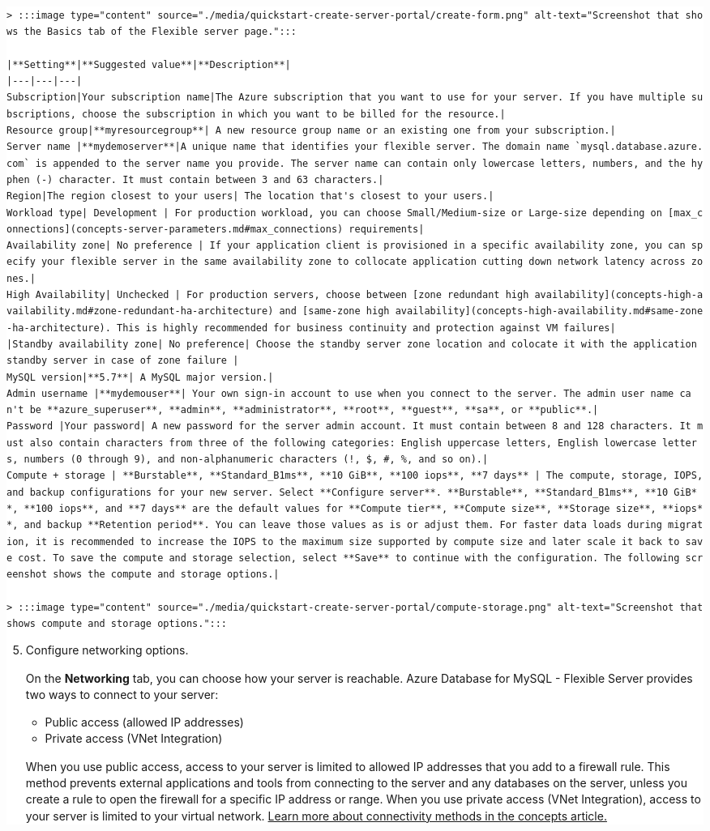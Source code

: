     > :::image type="content" source="./media/quickstart-create-server-portal/create-form.png" alt-text="Screenshot that shows the Basics tab of the Flexible server page.":::

    |**Setting**|**Suggested value**|**Description**|
    |---|---|---|
    Subscription|Your subscription name|The Azure subscription that you want to use for your server. If you have multiple subscriptions, choose the subscription in which you want to be billed for the resource.|
    Resource group|**myresourcegroup**| A new resource group name or an existing one from your subscription.|
    Server name |**mydemoserver**|A unique name that identifies your flexible server. The domain name `mysql.database.azure.com` is appended to the server name you provide. The server name can contain only lowercase letters, numbers, and the hyphen (-) character. It must contain between 3 and 63 characters.|
    Region|The region closest to your users| The location that's closest to your users.|
    Workload type| Development | For production workload, you can choose Small/Medium-size or Large-size depending on [max_connections](concepts-server-parameters.md#max_connections) requirements|
    Availability zone| No preference | If your application client is provisioned in a specific availability zone, you can specify your flexible server in the same availability zone to collocate application cutting down network latency across zones.|
    High Availability| Unchecked | For production servers, choose between [zone redundant high availability](concepts-high-availability.md#zone-redundant-ha-architecture) and [same-zone high availability](concepts-high-availability.md#same-zone-ha-architecture). This is highly recommended for business continuity and protection against VM failures|
    |Standby availability zone| No preference| Choose the standby server zone location and colocate it with the application standby server in case of zone failure |
    MySQL version|**5.7**| A MySQL major version.|
    Admin username |**mydemouser**| Your own sign-in account to use when you connect to the server. The admin user name can't be **azure_superuser**, **admin**, **administrator**, **root**, **guest**, **sa**, or **public**.|
    Password |Your password| A new password for the server admin account. It must contain between 8 and 128 characters. It must also contain characters from three of the following categories: English uppercase letters, English lowercase letters, numbers (0 through 9), and non-alphanumeric characters (!, $, #, %, and so on).|
    Compute + storage | **Burstable**, **Standard_B1ms**, **10 GiB**, **100 iops**, **7 days** | The compute, storage, IOPS, and backup configurations for your new server. Select **Configure server**. **Burstable**, **Standard_B1ms**, **10 GiB**, **100 iops**, and **7 days** are the default values for **Compute tier**, **Compute size**, **Storage size**, **iops**, and backup **Retention period**. You can leave those values as is or adjust them. For faster data loads during migration, it is recommended to increase the IOPS to the maximum size supported by compute size and later scale it back to save cost. To save the compute and storage selection, select **Save** to continue with the configuration. The following screenshot shows the compute and storage options.|

    > :::image type="content" source="./media/quickstart-create-server-portal/compute-storage.png" alt-text="Screenshot that shows compute and storage options.":::

5. Configure networking options.

    On the **Networking** tab, you can choose how your server is reachable. Azure Database for MySQL - Flexible Server provides two ways to connect to your server:
   - Public access (allowed IP addresses)
   - Private access (VNet Integration)

    When you use public access, access to your server is limited to allowed IP addresses that you add to a firewall rule. This method prevents external applications and tools from connecting to the server and any databases on the server, unless you create a rule to open the firewall for a specific IP address or range. When you use private access (VNet Integration), access to your server is limited to your virtual network. [Learn more about connectivity methods in the concepts article.](./concepts-networking.md)

